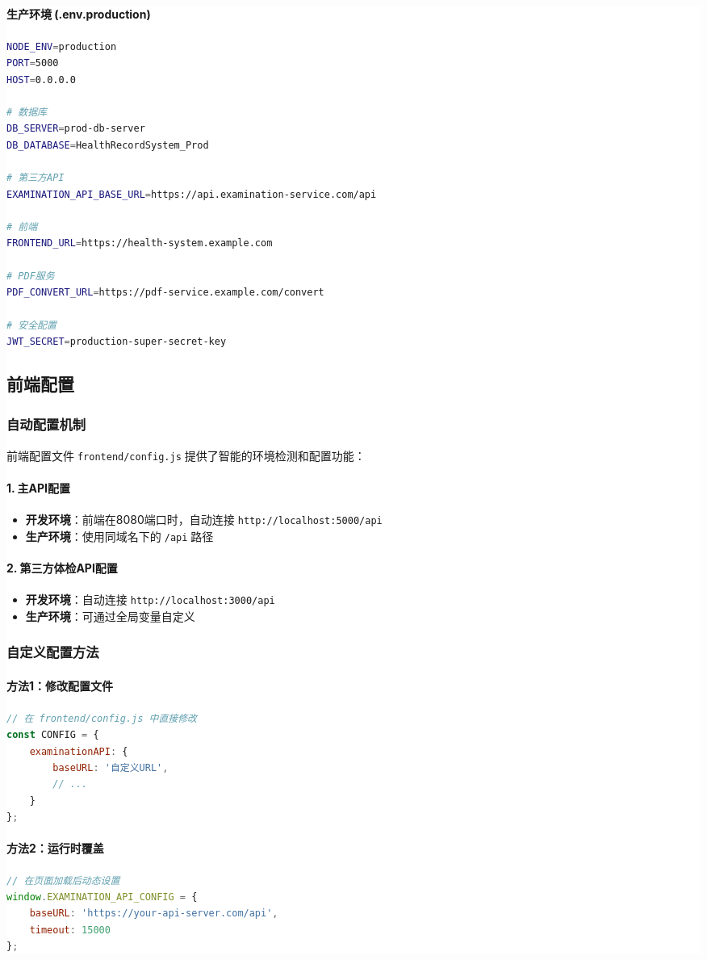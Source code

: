 #### 生产环境 (.env.production)
```bash
NODE_ENV=production
PORT=5000
HOST=0.0.0.0

# 数据库
DB_SERVER=prod-db-server
DB_DATABASE=HealthRecordSystem_Prod

# 第三方API
EXAMINATION_API_BASE_URL=https://api.examination-service.com/api

# 前端
FRONTEND_URL=https://health-system.example.com

# PDF服务
PDF_CONVERT_URL=https://pdf-service.example.com/convert

# 安全配置
JWT_SECRET=production-super-secret-key
```

## 前端配置

### 自动配置机制

前端配置文件 `frontend/config.js` 提供了智能的环境检测和配置功能：

#### 1. 主API配置
- **开发环境**：前端在8080端口时，自动连接 `http://localhost:5000/api`
- **生产环境**：使用同域名下的 `/api` 路径

#### 2. 第三方体检API配置
- **开发环境**：自动连接 `http://localhost:3000/api`
- **生产环境**：可通过全局变量自定义

### 自定义配置方法

#### 方法1：修改配置文件
```javascript
// 在 frontend/config.js 中直接修改
const CONFIG = {
    examinationAPI: {
        baseURL: '自定义URL',
        // ...
    }
};
```

#### 方法2：运行时覆盖
```javascript
// 在页面加载后动态设置
window.EXAMINATION_API_CONFIG = {
    baseURL: 'https://your-api-server.com/api',
    timeout: 15000
};
```
